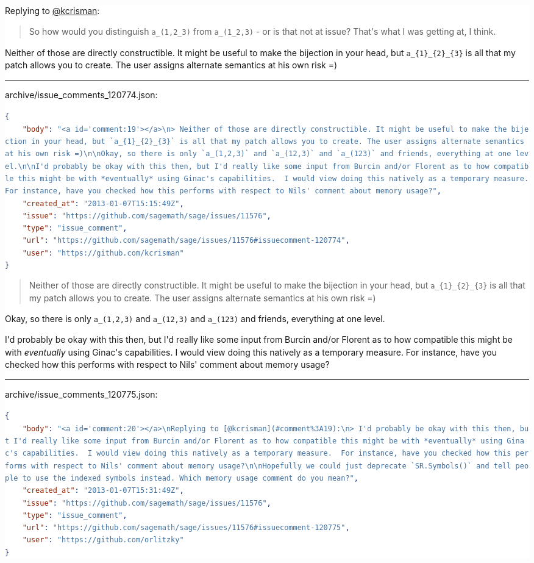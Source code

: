 <a id='comment:18'></a>
Replying to [@kcrisman](#comment%3A17):
> So how would you distinguish `a_(1,2_3)` from `a_(1_2,3)` - or is that not at issue?  That's what I was getting at, I think.



Neither of those are directly constructible. It might be useful to make the bijection in your head, but `a_{1}_{2}_{3}` is all that my patch allows you to create. The user assigns alternate semantics at his own risk =)



---

archive/issue_comments_120774.json:
```json
{
    "body": "<a id='comment:19'></a>\n> Neither of those are directly constructible. It might be useful to make the bijection in your head, but `a_{1}_{2}_{3}` is all that my patch allows you to create. The user assigns alternate semantics at his own risk =)\n\nOkay, so there is only `a_(1,2,3)` and `a_(12,3)` and `a_(123)` and friends, everything at one level.\n\nI'd probably be okay with this then, but I'd really like some input from Burcin and/or Florent as to how compatible this might be with *eventually* using Ginac's capabilities.  I would view doing this natively as a temporary measure.  For instance, have you checked how this performs with respect to Nils' comment about memory usage?",
    "created_at": "2013-01-07T15:15:49Z",
    "issue": "https://github.com/sagemath/sage/issues/11576",
    "type": "issue_comment",
    "url": "https://github.com/sagemath/sage/issues/11576#issuecomment-120774",
    "user": "https://github.com/kcrisman"
}
```

<a id='comment:19'></a>
> Neither of those are directly constructible. It might be useful to make the bijection in your head, but `a_{1}_{2}_{3}` is all that my patch allows you to create. The user assigns alternate semantics at his own risk =)

Okay, so there is only `a_(1,2,3)` and `a_(12,3)` and `a_(123)` and friends, everything at one level.

I'd probably be okay with this then, but I'd really like some input from Burcin and/or Florent as to how compatible this might be with *eventually* using Ginac's capabilities.  I would view doing this natively as a temporary measure.  For instance, have you checked how this performs with respect to Nils' comment about memory usage?



---

archive/issue_comments_120775.json:
```json
{
    "body": "<a id='comment:20'></a>\nReplying to [@kcrisman](#comment%3A19):\n> I'd probably be okay with this then, but I'd really like some input from Burcin and/or Florent as to how compatible this might be with *eventually* using Ginac's capabilities.  I would view doing this natively as a temporary measure.  For instance, have you checked how this performs with respect to Nils' comment about memory usage?\n\nHopefully we could just deprecate `SR.Symbols()` and tell people to use the indexed symbols instead. Which memory usage comment do you mean?",
    "created_at": "2013-01-07T15:31:49Z",
    "issue": "https://github.com/sagemath/sage/issues/11576",
    "type": "issue_comment",
    "url": "https://github.com/sagemath/sage/issues/11576#issuecomment-120775",
    "user": "https://github.com/orlitzky"
}
```
